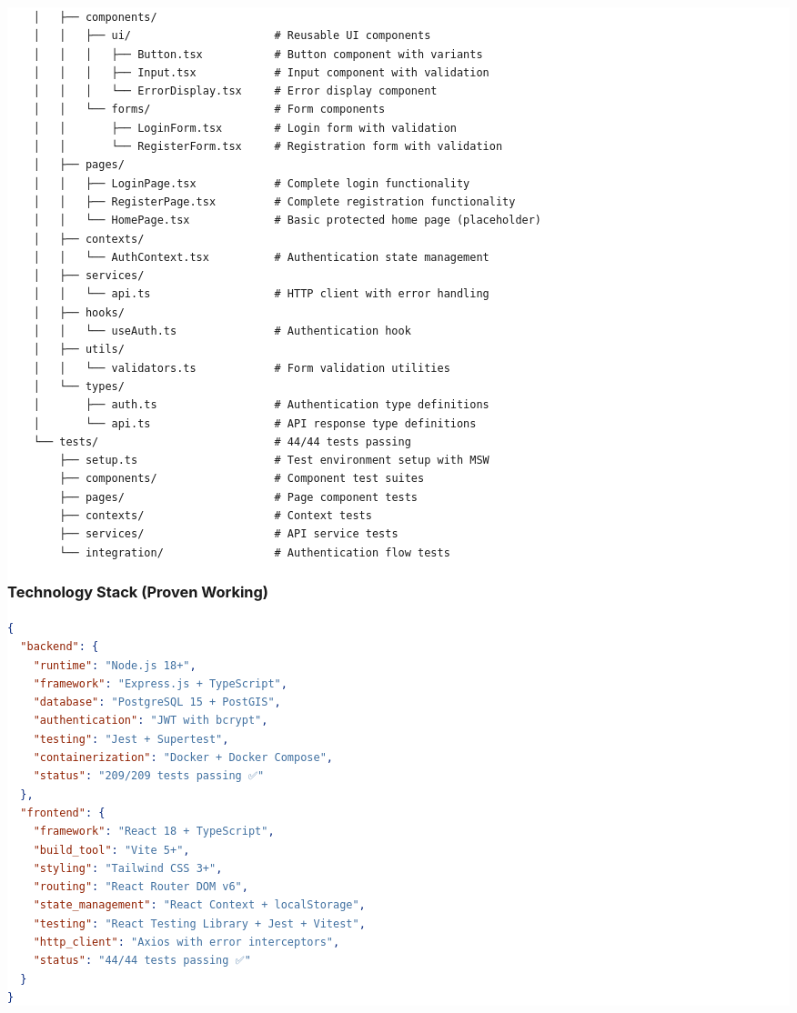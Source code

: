 ```
    │   ├── components/
    │   │   ├── ui/                      # Reusable UI components
    │   │   │   ├── Button.tsx           # Button component with variants
    │   │   │   ├── Input.tsx            # Input component with validation
    │   │   │   └── ErrorDisplay.tsx     # Error display component
    │   │   └── forms/                   # Form components
    │   │       ├── LoginForm.tsx        # Login form with validation
    │   │       └── RegisterForm.tsx     # Registration form with validation
    │   ├── pages/
    │   │   ├── LoginPage.tsx            # Complete login functionality
    │   │   ├── RegisterPage.tsx         # Complete registration functionality
    │   │   └── HomePage.tsx             # Basic protected home page (placeholder)
    │   ├── contexts/
    │   │   └── AuthContext.tsx          # Authentication state management
    │   ├── services/
    │   │   └── api.ts                   # HTTP client with error handling
    │   ├── hooks/
    │   │   └── useAuth.ts               # Authentication hook
    │   ├── utils/
    │   │   └── validators.ts            # Form validation utilities
    │   └── types/
    │       ├── auth.ts                  # Authentication type definitions
    │       └── api.ts                   # API response type definitions
    └── tests/                           # 44/44 tests passing
        ├── setup.ts                     # Test environment setup with MSW
        ├── components/                  # Component test suites
        ├── pages/                       # Page component tests
        ├── contexts/                    # Context tests
        ├── services/                    # API service tests
        └── integration/                 # Authentication flow tests
```

### **Technology Stack (Proven Working)**
```json
{
  "backend": {
    "runtime": "Node.js 18+",
    "framework": "Express.js + TypeScript",
    "database": "PostgreSQL 15 + PostGIS",
    "authentication": "JWT with bcrypt",
    "testing": "Jest + Supertest",
    "containerization": "Docker + Docker Compose",
    "status": "209/209 tests passing ✅"
  },
  "frontend": {
    "framework": "React 18 + TypeScript",
    "build_tool": "Vite 5+",
    "styling": "Tailwind CSS 3+",
    "routing": "React Router DOM v6",
    "state_management": "React Context + localStorage",
    "testing": "React Testing Library + Jest + Vitest",
    "http_client": "Axios with error interceptors",
    "status": "44/44 tests passing ✅"
  }
}
```
